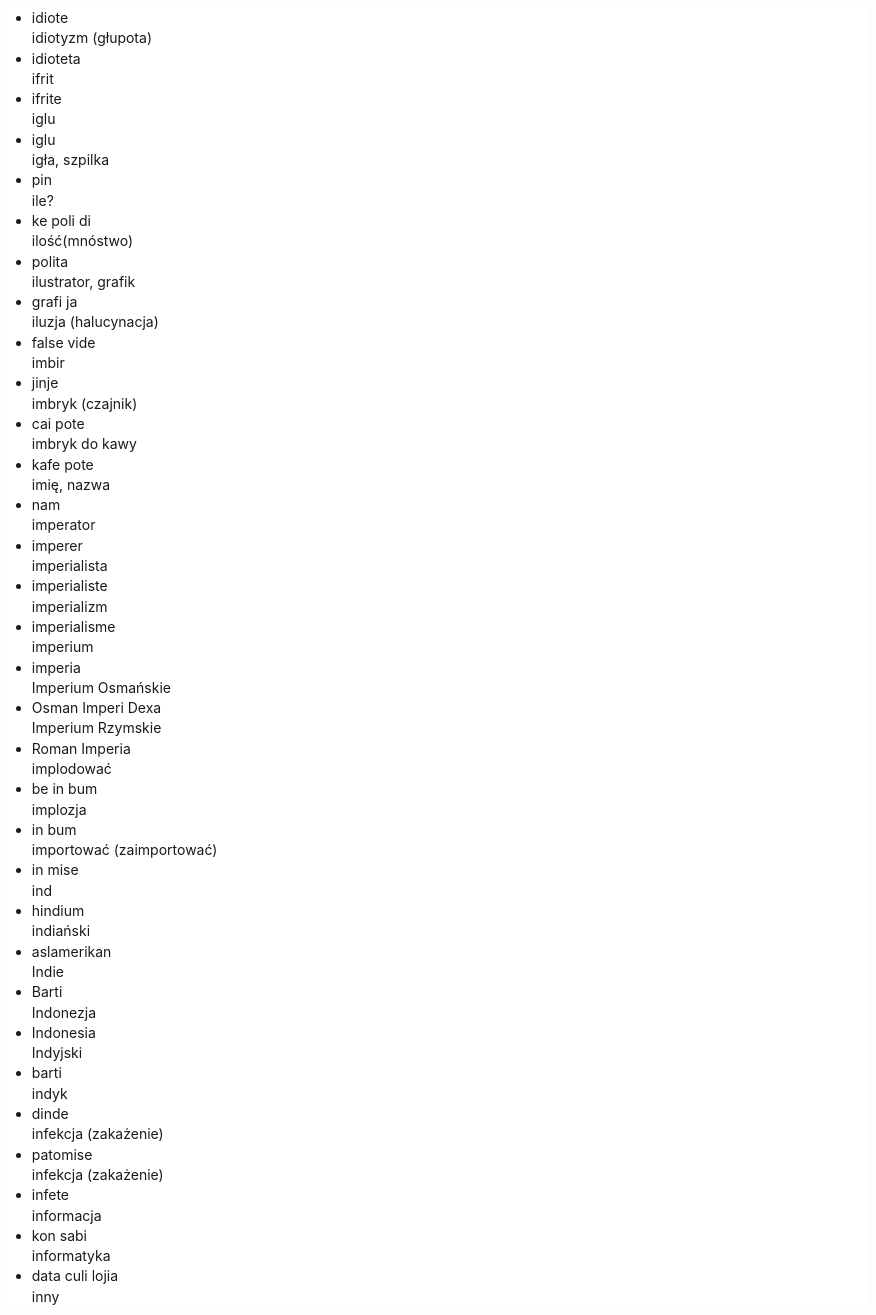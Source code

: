  - idiote  
idiotyzm (głupota)
 - idioteta  
ifrit
 - ifrite  
iglu
 - iglu  
igła, szpilka
 - pin  
ile?
 - ke poli di  
ilość(mnóstwo)
 - polita  
ilustrator, grafik
 - grafi ja  
iluzja (halucynacja)
 - false vide  
imbir
 - jinje  
imbryk (czajnik)
 - cai pote  
imbryk do kawy
 - kafe pote  
imię, nazwa
 - nam  
imperator
 - imperer  
imperialista
 - imperialiste  
imperializm
 - imperialisme  
imperium
 - imperia  
Imperium Osmańskie
 - Osman Imperi Dexa  
Imperium Rzymskie
 - Roman Imperia  
implodować
 - be in bum  
implozja
 - in bum  
importować (zaimportować)
 - in mise  
ind
 - hindium  
indiański
 - aslamerikan  
Indie
 - Barti  
Indonezja
 - Indonesia  
Indyjski
 - barti  
indyk
 - dinde  
infekcja (zakażenie)
 - patomise  
infekcja (zakażenie)
 - infete  
informacja
 - kon sabi  
informatyka
 - data culi lojia  
inny